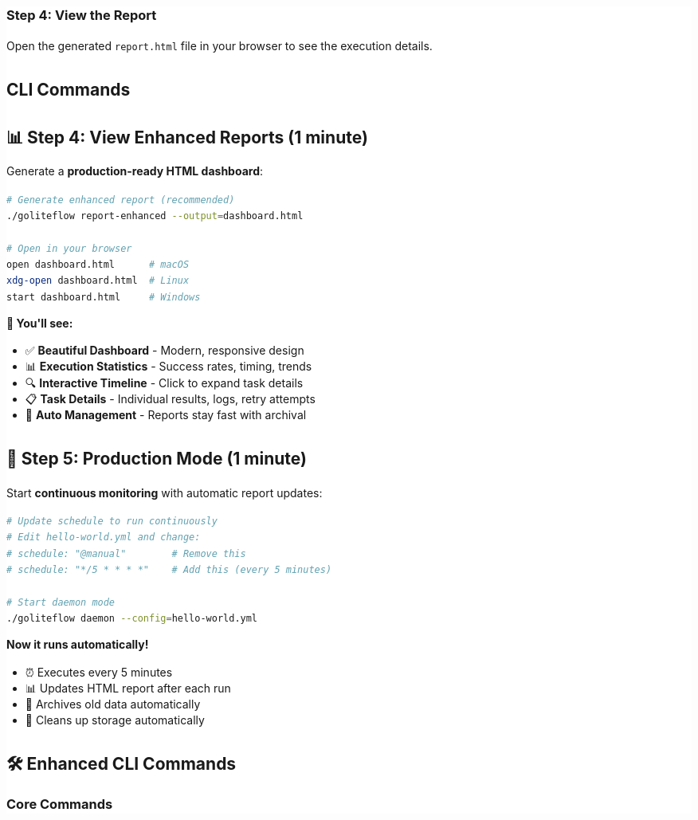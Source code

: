 ### Step 4: View the Report

Open the generated `report.html` file in your browser to see the execution details.

## CLI Commands

## 📊 Step 4: View Enhanced Reports (1 minute)

Generate a **production-ready HTML dashboard**:

```bash
# Generate enhanced report (recommended)
./goliteflow report-enhanced --output=dashboard.html

# Open in your browser
open dashboard.html      # macOS
xdg-open dashboard.html  # Linux
start dashboard.html     # Windows
```

**🎉 You'll see:**

- ✅ **Beautiful Dashboard** - Modern, responsive design
- 📊 **Execution Statistics** - Success rates, timing, trends
- 🔍 **Interactive Timeline** - Click to expand task details
- 📋 **Task Details** - Individual results, logs, retry attempts
- 🔄 **Auto Management** - Reports stay fast with archival

## 🚀 Step 5: Production Mode (1 minute)

Start **continuous monitoring** with automatic report updates:

```bash
# Update schedule to run continuously
# Edit hello-world.yml and change:
# schedule: "@manual"        # Remove this
# schedule: "*/5 * * * *"    # Add this (every 5 minutes)

# Start daemon mode
./goliteflow daemon --config=hello-world.yml
```

**Now it runs automatically!**

- ⏰ Executes every 5 minutes
- 📊 Updates HTML report after each run
- 🔄 Archives old data automatically
- 💾 Cleans up storage automatically

## 🛠️ Enhanced CLI Commands

### Core Commands
